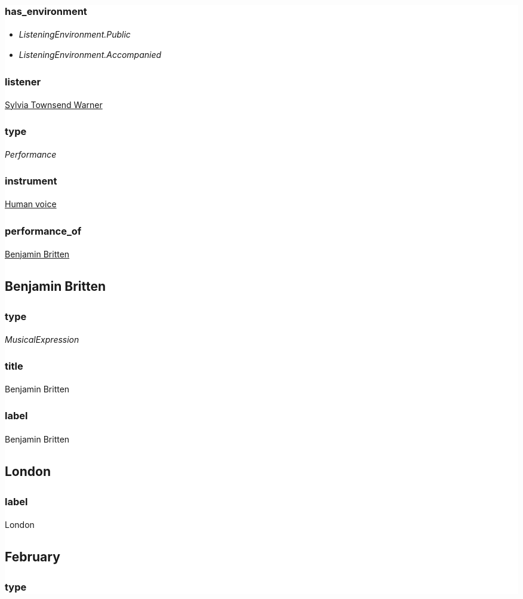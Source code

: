 ### has_environment

 - *ListeningEnvironment.Public*

 - *ListeningEnvironment.Accompanied*

### listener


[Sylvia Townsend Warner](#Sylvia-Townsend-Warner)

### type


*Performance*

### instrument


[Human voice](#Human-voice)

### performance_of


[Benjamin Britten](#Benjamin-Britten)

## Benjamin Britten

### type


*MusicalExpression*

### title


Benjamin Britten

### label


Benjamin Britten

## London

### label


London

## February

### type

